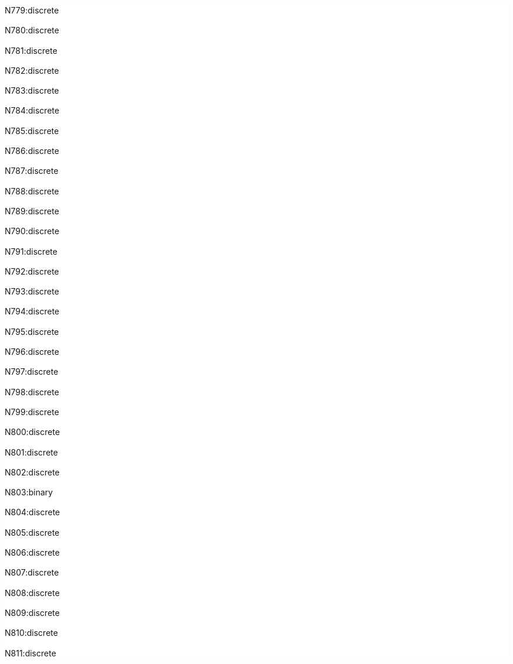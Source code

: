N779:discrete

N780:discrete

N781:discrete

N782:discrete

N783:discrete

N784:discrete

N785:discrete

N786:discrete

N787:discrete

N788:discrete

N789:discrete

N790:discrete

N791:discrete

N792:discrete

N793:discrete

N794:discrete

N795:discrete

N796:discrete

N797:discrete

N798:discrete

N799:discrete

N800:discrete

N801:discrete

N802:discrete

N803:binary

N804:discrete

N805:discrete

N806:discrete

N807:discrete

N808:discrete

N809:discrete

N810:discrete

N811:discrete

